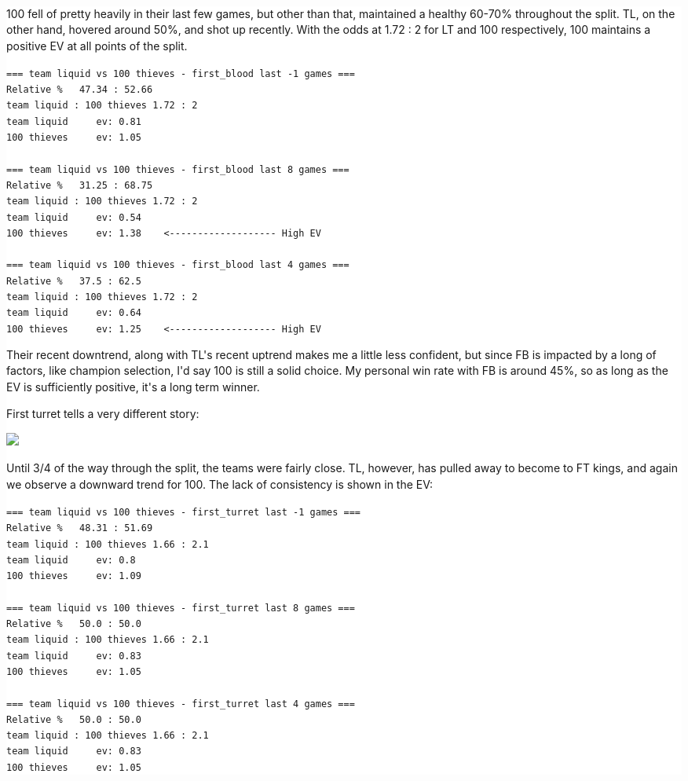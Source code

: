 100 fell of pretty heavily in their last few games, but other than that, maintained a healthy 60-70% throughout the split. TL, on the other hand, hovered around 50%, and shot up recently. With the odds at 1.72 : 2 for LT and 100 respectively, 100 maintains a positive EV at all points of the split.

```
=== team liquid vs 100 thieves - first_blood last -1 games ===
Relative %	 47.34 : 52.66
team liquid : 100 thieves 1.72 : 2
team liquid 	ev: 0.81
100 thieves 	ev: 1.05

=== team liquid vs 100 thieves - first_blood last 8 games ===
Relative %	 31.25 : 68.75
team liquid : 100 thieves 1.72 : 2
team liquid 	ev: 0.54
100 thieves 	ev: 1.38 	<------------------- High EV

=== team liquid vs 100 thieves - first_blood last 4 games ===
Relative %	 37.5 : 62.5
team liquid : 100 thieves 1.72 : 2
team liquid 	ev: 0.64
100 thieves 	ev: 1.25 	<------------------- High EV
```

Their recent downtrend, along with TL's recent uptrend makes me a little less confident, but since FB is impacted by a long of factors, like champion selection, I'd say 100 is still a solid choice. My personal win rate with FB is around 45%, so as long as the EV is sufficiently positive, it's a long term winner.

First turret tells a very different story:

![](https://github.com/lmiller1990/gamblor/blob/master/articles/graphs/100_tl_ft.png?raw=true)

Until 3/4 of the way through the split, the teams were fairly close. TL, however, has pulled away to become to FT kings, and again we observe a downward trend for 100. The lack of consistency is shown in the EV:

```
=== team liquid vs 100 thieves - first_turret last -1 games ===
Relative %	 48.31 : 51.69
team liquid : 100 thieves 1.66 : 2.1
team liquid 	ev: 0.8
100 thieves 	ev: 1.09

=== team liquid vs 100 thieves - first_turret last 8 games ===
Relative %	 50.0 : 50.0
team liquid : 100 thieves 1.66 : 2.1
team liquid 	ev: 0.83
100 thieves 	ev: 1.05

=== team liquid vs 100 thieves - first_turret last 4 games ===
Relative %	 50.0 : 50.0
team liquid : 100 thieves 1.66 : 2.1
team liquid 	ev: 0.83
100 thieves 	ev: 1.05
```
